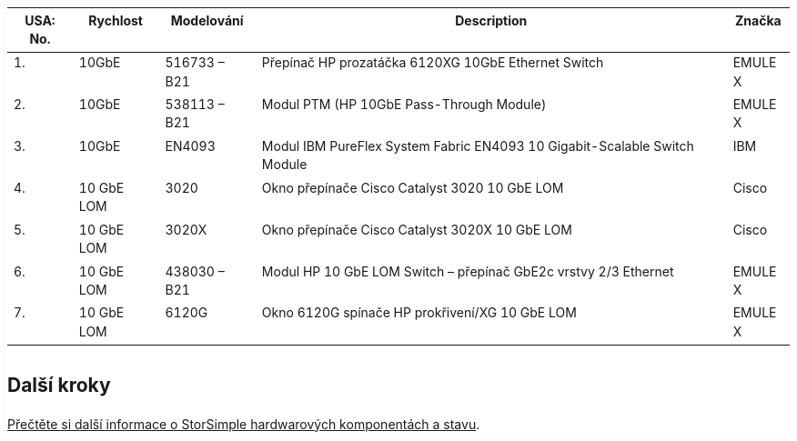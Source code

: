 | USA: No. | Rychlost | Modelování | Description | Značka |
| --- | --- | --- | --- | --- |
| 1. |10GbE |516733 – B21 |Přepínač HP prozatáčka 6120XG 10GbE Ethernet Switch |EMULEX |
| 2. |10GbE |538113 – B21 |Modul PTM (HP 10GbE Pass-Through Module) |EMULEX |
| 3. |10GbE |EN4093 |Modul IBM PureFlex System Fabric EN4093 10 Gigabit-Scalable Switch Module |IBM |
| 4. |10 GbE LOM |3020 |Okno přepínače Cisco Catalyst 3020 10 GbE LOM |Cisco |
| 5. |10 GbE LOM |3020X |Okno přepínače Cisco Catalyst 3020X 10 GbE LOM |Cisco |
| 6. |10 GbE LOM |438030 – B21 |Modul HP 10 GbE LOM Switch – přepínač GbE2c vrstvy 2/3 Ethernet |EMULEX |
| 7. |10 GbE LOM |6120G |Okno 6120G spínače HP prokřivení/XG 10 GbE LOM |EMULEX |

## <a name="next-steps"></a>Další kroky
[Přečtěte si další informace o StorSimple hardwarových komponentách a stavu](./storsimple-8000-monitor-hardware-status.md).